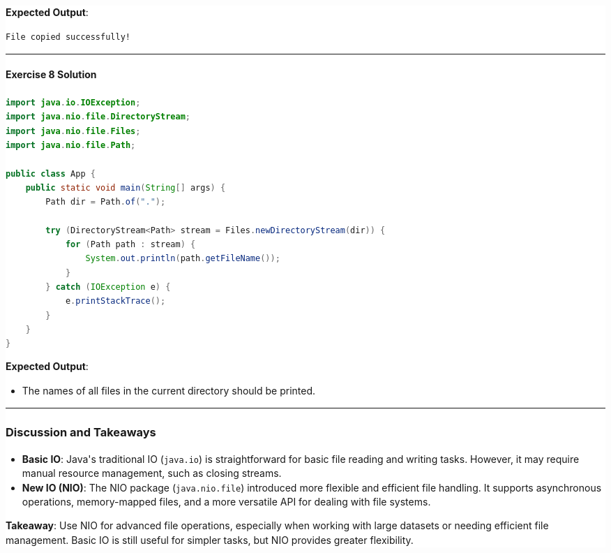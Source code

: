 ```Java

```

**Expected Output**:

```
File copied successfully!

```

---

#### **Exercise 8 Solution**

```Java
import java.io.IOException;
import java.nio.file.DirectoryStream;
import java.nio.file.Files;
import java.nio.file.Path;

public class App {
    public static void main(String[] args) {
        Path dir = Path.of(".");

        try (DirectoryStream<Path> stream = Files.newDirectoryStream(dir)) {
            for (Path path : stream) {
                System.out.println(path.getFileName());
            }
        } catch (IOException e) {
            e.printStackTrace();
        }
    }
}

```

**Expected Output**:

- The names of all files in the current directory should be printed.

---

### **Discussion and Takeaways**

- **Basic IO**: Java's traditional IO (`java.io`) is straightforward for basic file reading and writing tasks. However, it may require manual resource management, such as closing streams.
- **New IO (NIO)**: The NIO package (`java.nio.file`) introduced more flexible and efficient file handling. It supports asynchronous operations, memory-mapped files, and a more versatile API for dealing with file systems.

**Takeaway**: Use NIO for advanced file operations, especially when working with large datasets or needing efficient file management. Basic IO is still useful for simpler tasks, but NIO provides greater flexibility.
